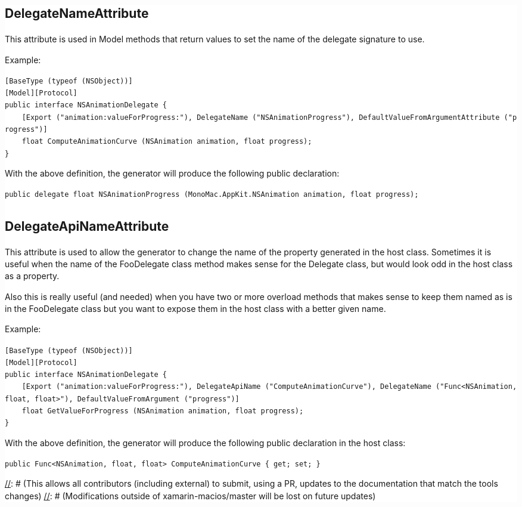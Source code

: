  <a name="IgnoredInDelegateAttribute" class="injected"></a>



## DelegateNameAttribute

This attribute is used in Model methods that return values to set the name of
the delegate signature to use.

Example:

```
[BaseType (typeof (NSObject))]
[Model][Protocol]
public interface NSAnimationDelegate {
    [Export ("animation:valueForProgress:"), DelegateName ("NSAnimationProgress"), DefaultValueFromArgumentAttribute ("progress")]
    float ComputeAnimationCurve (NSAnimation animation, float progress);
}
```

With the above definition, the generator will produce the following public
declaration:

```
public delegate float NSAnimationProgress (MonoMac.AppKit.NSAnimation animation, float progress);
```

 <a name="EventArgsAttribute" class="injected"></a>



## DelegateApiNameAttribute

This attribute is used to allow the generator to change the name of the property generated
in the host class. Sometimes it is useful when the name of the FooDelegate class method 
makes sense for the Delegate class, but would look odd in the host class as a property.

Also this is really useful (and needed) when you have two or more overload methods that makes
sense to keep them named as is in the FooDelegate class but you want to expose them in the host
class with a better given name.

Example:

```
[BaseType (typeof (NSObject))]
[Model][Protocol]
public interface NSAnimationDelegate {
    [Export ("animation:valueForProgress:"), DelegateApiName ("ComputeAnimationCurve"), DelegateName ("Func<NSAnimation, float, float>"), DefaultValueFromArgument ("progress")]
    float GetValueForProgress (NSAnimation animation, float progress);
}
```

With the above definition, the generator will produce the following public
declaration in the host class:

```
public Func<NSAnimation, float, float> ComputeAnimationCurve { get; set; }
```


[//]: # (The original file resides under https://github.com/xamarin/xamarin-macios/tree/master/docs/website/)
[//]: # (This allows all contributors (including external) to submit, using a PR, updates to the documentation that match the tools changes)
[//]: # (Modifications outside of xamarin-macios/master will be lost on future updates)